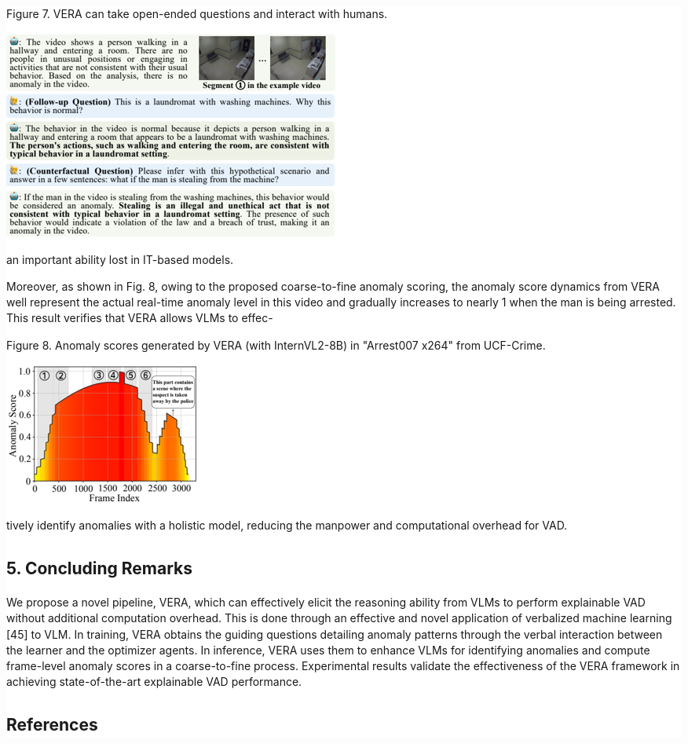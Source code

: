 Figure 7. VERA can take open-ended questions and interact with humans.

![Image](artifacts/image_000007_584091d3c688abac2dc99208f70c9f92185aa1b37ce3ef0be3e2c84517e78bb9.png)

an important ability lost in IT-based models.

Moreover, as shown in Fig. 8, owing to the proposed coarse-to-fine anomaly scoring, the anomaly score dynamics from VERA well represent the actual real-time anomaly level in this video and gradually increases to nearly 1 when the man is being arrested. This result verifies that VERA allows VLMs to effec-

Figure 8. Anomaly scores generated by VERA (with InternVL2-8B) in "Arrest007 x264" from UCF-Crime.

![Image](artifacts/image_000008_972ff40ca1667c6cba40f6af195d664c4c0f40c42ba8f73e554786d349bc4c9d.png)

tively identify anomalies with a holistic model, reducing the manpower and computational overhead for VAD.

## 5. Concluding Remarks

We propose a novel pipeline, VERA, which can effectively elicit the reasoning ability from VLMs to perform explainable VAD without additional computation overhead. This is done through an effective and novel application of verbalized machine learning [45] to VLM. In training, VERA obtains the guiding questions detailing anomaly patterns through the verbal interaction between the learner and the optimizer agents. In inference, VERA uses them to enhance VLMs for identifying anomalies and compute frame-level anomaly scores in a coarse-to-fine process. Experimental results validate the effectiveness of the VERA framework in achieving state-of-the-art explainable VAD performance.

## References
